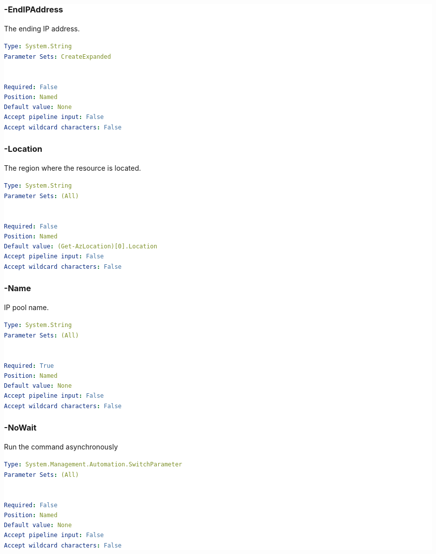 ### -EndIPAddress
The ending IP address.

```yaml
Type: System.String
Parameter Sets: CreateExpanded


Required: False
Position: Named
Default value: None
Accept pipeline input: False
Accept wildcard characters: False

```

### -Location
The region where the resource is located.

```yaml
Type: System.String
Parameter Sets: (All)


Required: False
Position: Named
Default value: (Get-AzLocation)[0].Location
Accept pipeline input: False
Accept wildcard characters: False

```

### -Name
IP pool name.

```yaml
Type: System.String
Parameter Sets: (All)


Required: True
Position: Named
Default value: None
Accept pipeline input: False
Accept wildcard characters: False

```

### -NoWait
Run the command asynchronously

```yaml
Type: System.Management.Automation.SwitchParameter
Parameter Sets: (All)


Required: False
Position: Named
Default value: None
Accept pipeline input: False
Accept wildcard characters: False

```
